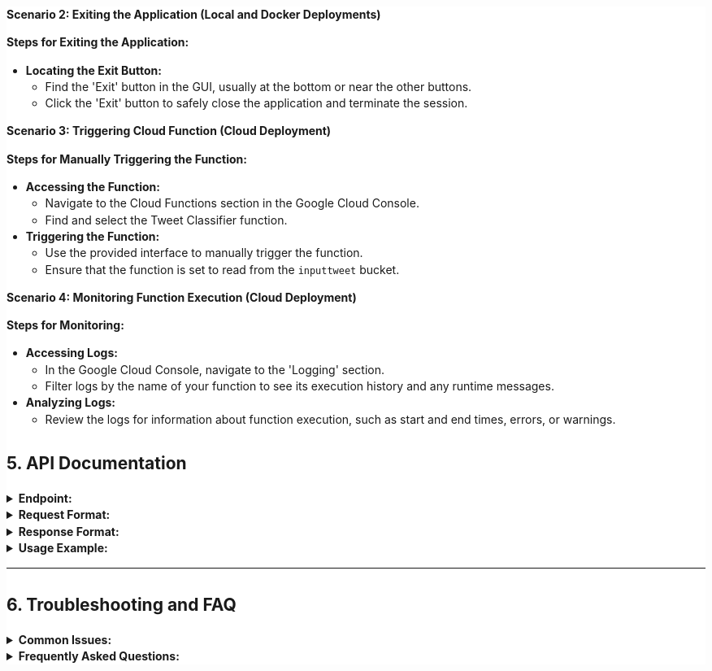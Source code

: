 **Scenario 2: Exiting the Application (Local and Docker Deployments)**

**Steps for Exiting the Application:**
- **Locating the Exit Button:**
  - Find the 'Exit' button in the GUI, usually at the bottom or near the other buttons.
  - Click the 'Exit' button to safely close the application and terminate the session.

**Scenario 3: Triggering Cloud Function (Cloud Deployment)**

**Steps for Manually Triggering the Function:**
- **Accessing the Function:**
  - Navigate to the Cloud Functions section in the Google Cloud Console.
  - Find and select the Tweet Classifier function.
- **Triggering the Function:**
  - Use the provided interface to manually trigger the function.
  - Ensure that the function is set to read from the `inputtweet` bucket.

**Scenario 4: Monitoring Function Execution (Cloud Deployment)**

**Steps for Monitoring:**
- **Accessing Logs:**
  - In the Google Cloud Console, navigate to the 'Logging' section.
  - Filter logs by the name of your function to see its execution history and any runtime messages.
- **Analyzing Logs:**
  - Review the logs for information about function execution, such as start and end times, errors, or warnings.

## 5. API Documentation

<details><summary><strong>Endpoint:</strong></summary></details>

<details><summary><strong>Request Format:</strong></summary></details>

<details><summary><strong>Response Format:</strong></summary></details>

<details><summary><strong>Usage Example:</strong></summary></details>

---

## 6. Troubleshooting and FAQ

<details><summary><strong>Common Issues:</strong></summary></details>

<details><summary><strong>Frequently Asked Questions:</strong></summary></details>


